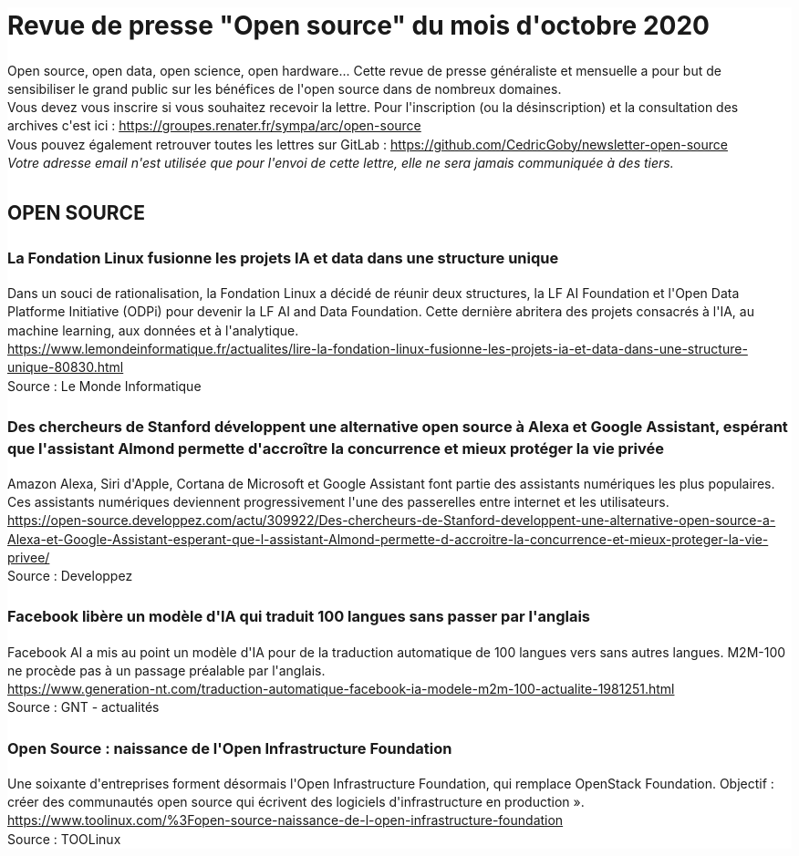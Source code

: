 # Revue de presse "Open source" du mois d'octobre 2020  

Open source, open data, open science, open hardware... Cette revue de presse généraliste et mensuelle a pour but de sensibiliser le grand public sur les bénéfices de l'open source dans de nombreux domaines.    
Vous devez vous inscrire si vous souhaitez recevoir la lettre. Pour l'inscription (ou la désinscription) et la consultation des archives c'est ici : https://groupes.renater.fr/sympa/arc/open-source    
Vous pouvez également retrouver toutes les lettres sur GitLab : https://github.com/CedricGoby/newsletter-open-source  
*Votre adresse email n'est utilisée que pour l'envoi de cette lettre, elle ne sera jamais communiquée à des tiers.*   

## OPEN SOURCE
### La Fondation Linux fusionne les projets IA et data dans une structure unique
Dans un souci de rationalisation, la Fondation Linux a décidé de réunir deux structures, la LF AI Foundation et l'Open Data Platforme Initiative (ODPi) pour devenir la LF AI and Data Foundation. Cette dernière abritera des projets consacrés à l'IA, au machine learning, aux données et à l'analytique.  
https://www.lemondeinformatique.fr/actualites/lire-la-fondation-linux-fusionne-les-projets-ia-et-data-dans-une-structure-unique-80830.html  
Source : Le Monde Informatique

### Des chercheurs de Stanford développent une alternative open source à Alexa et Google Assistant, espérant que l'assistant Almond permette d'accroître la concurrence et mieux protéger la vie privée
Amazon Alexa, Siri d'Apple, Cortana de Microsoft et Google Assistant font partie des assistants numériques les plus populaires. Ces assistants numériques deviennent progressivement l'une des passerelles entre internet et les utilisateurs.  
https://open-source.developpez.com/actu/309922/Des-chercheurs-de-Stanford-developpent-une-alternative-open-source-a-Alexa-et-Google-Assistant-esperant-que-l-assistant-Almond-permette-d-accroitre-la-concurrence-et-mieux-proteger-la-vie-privee/  
Source : Developpez

### Facebook libère un modèle d'IA qui traduit 100 langues sans passer par l'anglais
Facebook AI a mis au point un modèle d'IA pour de la traduction automatique de 100 langues vers sans autres langues. M2M-100 ne procède pas à un passage préalable par l'anglais.  
https://www.generation-nt.com/traduction-automatique-facebook-ia-modele-m2m-100-actualite-1981251.html  
Source : GNT - actualités

### Open Source : naissance de l'Open Infrastructure Foundation
Une soixante d'entreprises forment désormais l'Open Infrastructure Foundation, qui remplace OpenStack Foundation. Objectif : créer des communautés open source qui écrivent des logiciels d'infrastructure en production &#187;.  
https://www.toolinux.com/%3Fopen-source-naissance-de-l-open-infrastructure-foundation  
Source : TOOLinux
